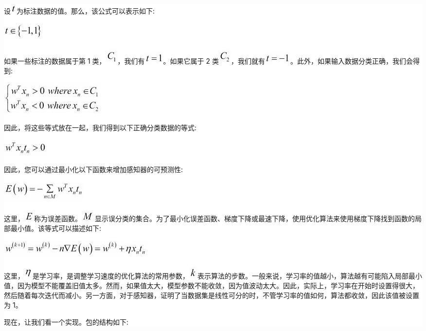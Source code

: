 设![Perceptrons (single-layer neural networks)](img/00026.jpeg)为标注数据的值。那么，该公式可以表示如下:

![Perceptrons (single-layer neural networks)](img/00027.jpeg)

如果一些标注的数据属于第 1 类，![Perceptrons (single-layer neural networks)](img/00028.jpeg)，我们有![Perceptrons (single-layer neural networks)](img/00029.jpeg)。如果它属于 2 类![Perceptrons (single-layer neural networks)](img/00030.jpeg)，我们就有![Perceptrons (single-layer neural networks)](img/00031.jpeg)。此外，如果输入数据分类正确，我们会得到:

![Perceptrons (single-layer neural networks)](img/00032.jpeg)

因此，将这些等式放在一起，我们得到以下正确分类数据的等式:

![Perceptrons (single-layer neural networks)](img/00033.jpeg)

因此，您可以通过最小化以下函数来增加感知器的可预测性:

![Perceptrons (single-layer neural networks)](img/00034.jpeg)

这里，![Perceptrons (single-layer neural networks)](img/00035.jpeg)称为误差函数。![Perceptrons (single-layer neural networks)](img/00036.jpeg)显示误分类的集合。为了最小化误差函数、梯度下降或最速下降，使用优化算法来使用梯度下降找到函数的局部最小值。该等式可以描述如下:

![Perceptrons (single-layer neural networks)](img/00037.jpeg)

这里，![Perceptrons (single-layer neural networks)](img/00038.jpeg)是学习率，是调整学习速度的优化算法的常用参数，![Perceptrons (single-layer neural networks)](img/00039.jpeg)表示算法的步数。一般来说，学习率的值越小，算法越有可能陷入局部最小值，因为模型不能覆盖旧值太多。然而，如果值太大，模型参数不能收敛，因为值波动太大。因此，实际上，学习率在开始时设置得很大，然后随着每次迭代而减小。另一方面，对于感知器，证明了当数据集是线性可分的时，不管学习率的值如何，算法都收敛，因此该值被设置为 1。

现在，让我们看一个实现。包的结构如下:
